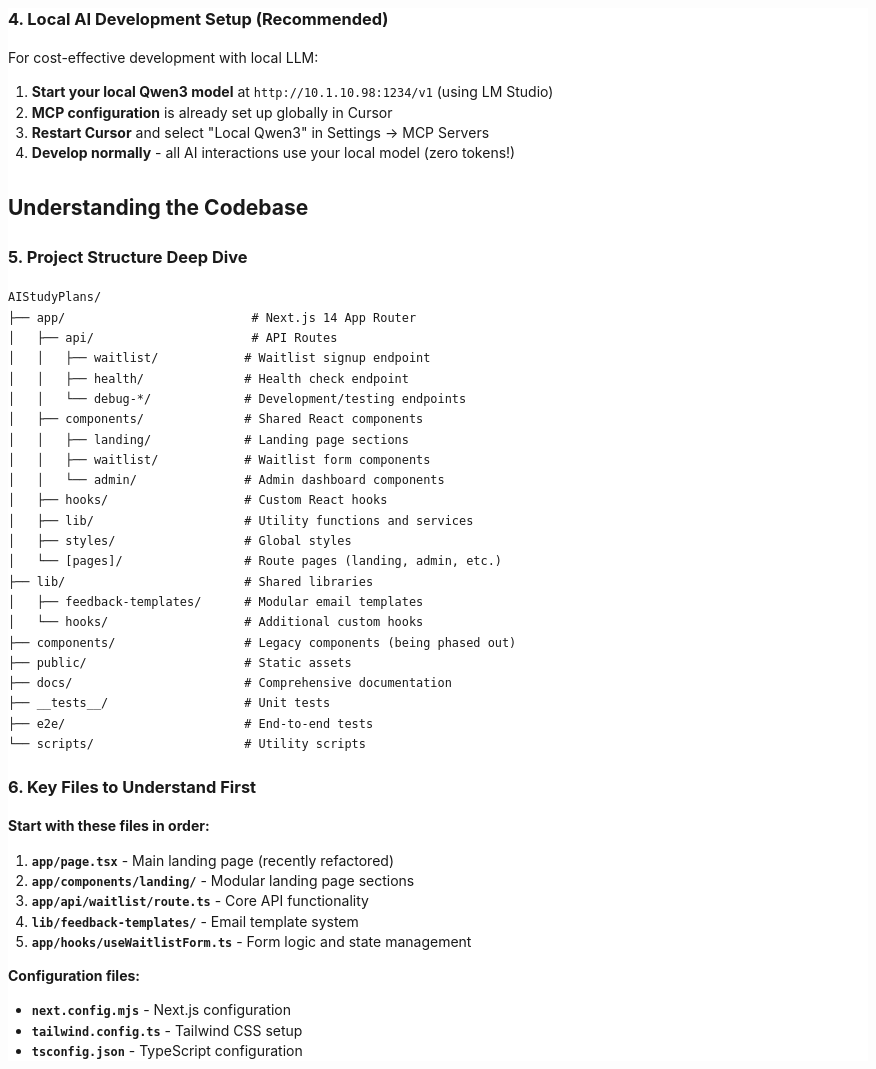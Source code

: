 ### 4. Local AI Development Setup (Recommended)

For cost-effective development with local LLM:

1. **Start your local Qwen3 model** at `http://10.1.10.98:1234/v1` (using LM Studio)
2. **MCP configuration** is already set up globally in Cursor
3. **Restart Cursor** and select "Local Qwen3" in Settings → MCP Servers
4. **Develop normally** - all AI interactions use your local model (zero tokens!)

## Understanding the Codebase

### 5. Project Structure Deep Dive

```
AIStudyPlans/
├── app/                          # Next.js 14 App Router
│   ├── api/                      # API Routes
│   │   ├── waitlist/            # Waitlist signup endpoint
│   │   ├── health/              # Health check endpoint
│   │   └── debug-*/             # Development/testing endpoints
│   ├── components/              # Shared React components
│   │   ├── landing/             # Landing page sections
│   │   ├── waitlist/            # Waitlist form components
│   │   └── admin/               # Admin dashboard components
│   ├── hooks/                   # Custom React hooks
│   ├── lib/                     # Utility functions and services
│   ├── styles/                  # Global styles
│   └── [pages]/                 # Route pages (landing, admin, etc.)
├── lib/                         # Shared libraries
│   ├── feedback-templates/      # Modular email templates
│   └── hooks/                   # Additional custom hooks
├── components/                  # Legacy components (being phased out)
├── public/                      # Static assets
├── docs/                        # Comprehensive documentation
├── __tests__/                   # Unit tests
├── e2e/                         # End-to-end tests
└── scripts/                     # Utility scripts
```

### 6. Key Files to Understand First

**Start with these files in order:**

1. **`app/page.tsx`** - Main landing page (recently refactored)
2. **`app/components/landing/`** - Modular landing page sections
3. **`app/api/waitlist/route.ts`** - Core API functionality
4. **`lib/feedback-templates/`** - Email template system
5. **`app/hooks/useWaitlistForm.ts`** - Form logic and state management

**Configuration files:**
- **`next.config.mjs`** - Next.js configuration
- **`tailwind.config.ts`** - Tailwind CSS setup
- **`tsconfig.json`** - TypeScript configuration

